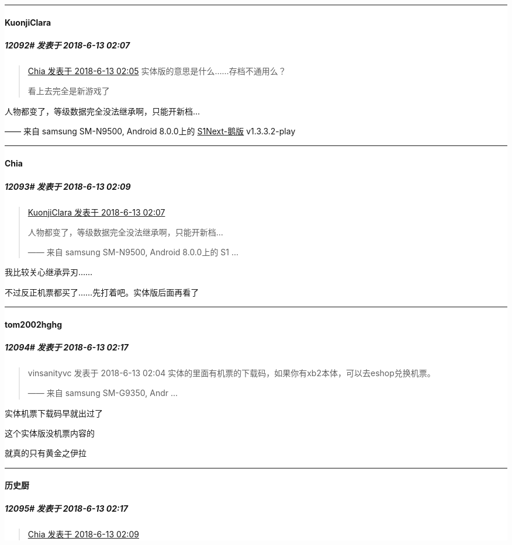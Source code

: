 -----

####  KuonjiClara  
##### 12092#       发表于 2018-6-13 02:07


<blockquote><a href="httphttps://bbs.saraba1st.com/2b/forum.php?mod=redirect&amp;goto=findpost&amp;pid=39970419&amp;ptid=1368000" target="_blank">Chia 发表于 2018-6-13 02:05</a>
实体版的意思是什么……存档不通用么？

看上去完全是新游戏了</blockquote>
人物都变了，等级数据完全没法继承啊，只能开新档…

—— 来自 samsung SM-N9500, Android 8.0.0上的 [S1Next-鹅版](https://github.com/ykrank/S1-Next/releases) v1.3.3.2-play


-----

####  Chia  
##### 12093#       发表于 2018-6-13 02:09


<blockquote><a href="httphttps://bbs.saraba1st.com/2b/forum.php?mod=redirect&amp;goto=findpost&amp;pid=39970429&amp;ptid=1368000" target="_blank">KuonjiClara 发表于 2018-6-13 02:07</a>

人物都变了，等级数据完全没法继承啊，只能开新档…


—— 来自 samsung SM-N9500, Android 8.0.0上的 S1 ...</blockquote>
我比较关心继承异刃……


不过反正机票都买了……先打着吧。实体版后面再看了


-----

####  tom2002hghg  
##### 12094#       发表于 2018-6-13 02:17


<blockquote>vinsanityvc 发表于 2018-6-13 02:04
实体的里面有机票的下载码，如果你有xb2本体，可以去eshop兑换机票。


—— 来自 samsung SM-G9350, Andr ...</blockquote>
实体机票下载码早就出过了

这个实体版没机票内容的

就真的只有黄金之伊拉


-----

####  历史厨  
##### 12095#       发表于 2018-6-13 02:17


<blockquote><a href="httphttps://bbs.saraba1st.com/2b/forum.php?mod=redirect&amp;goto=findpost&amp;pid=39970438&amp;ptid=1368000" target="_blank">Chia 发表于 2018-6-13 02:09</a>
